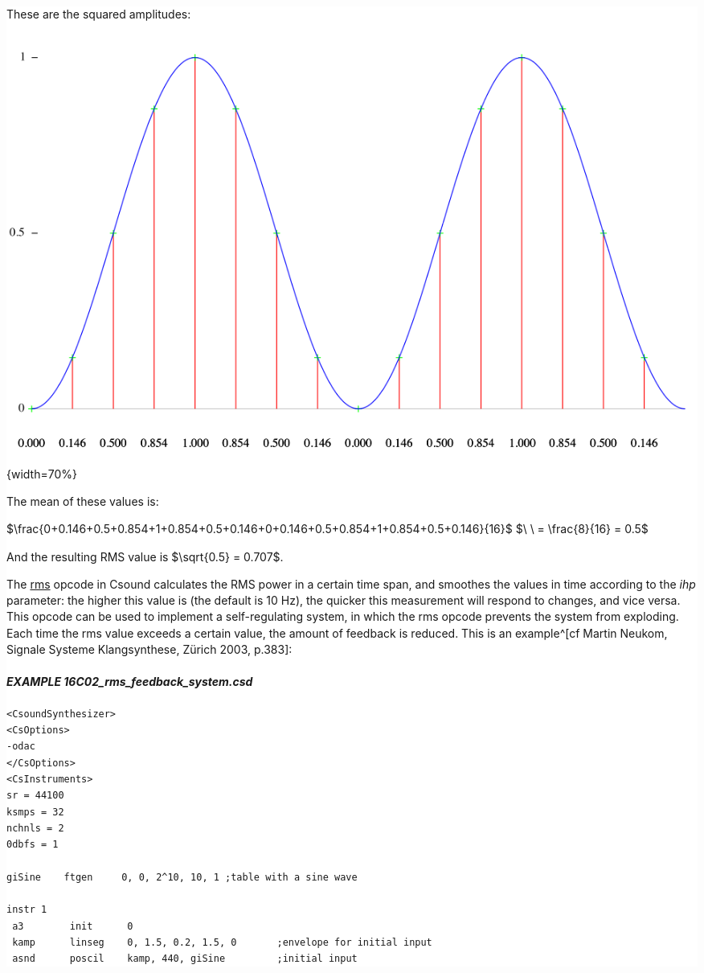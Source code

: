 These are the squared amplitudes:

![*<small>Squared Amplitudes of Sine</small>*](../resources/images/16-c-sine-16points-rms-v2.png){width=70%}

The mean of these values is:

$\frac{0+0.146+0.5+0.854+1+0.854+0.5+0.146+0+0.146+0.5+0.854+1+0.854+0.5+0.146}{16}$
$\ \  = \frac{8}{16} = 0.5$

And the resulting RMS value is $\sqrt{0.5} = 0.707$.

The [rms](http://www.csound.com/docs/manual/rms.html) opcode in Csound
calculates the RMS power in a certain time span, and smoothes the values
in time according to the _ihp_ parameter: the higher this value is (the
default is 10 Hz), the quicker this measurement will respond to changes,
and vice versa. This opcode can be used to implement a self-regulating
system, in which the rms opcode prevents the system from exploding. Each
time the rms value exceeds a certain value, the amount of feedback is
reduced. This is an example^[cf Martin Neukom, Signale Systeme Klangsynthese, Zürich 2003, p.383]\:

#### **_EXAMPLE 16C02_rms_feedback_system.csd_**

```csound
<CsoundSynthesizer>
<CsOptions>
-odac
</CsOptions>
<CsInstruments>
sr = 44100
ksmps = 32
nchnls = 2
0dbfs = 1

giSine    ftgen     0, 0, 2^10, 10, 1 ;table with a sine wave

instr 1
 a3        init      0
 kamp      linseg    0, 1.5, 0.2, 1.5, 0       ;envelope for initial input
 asnd      poscil    kamp, 440, giSine         ;initial input
```